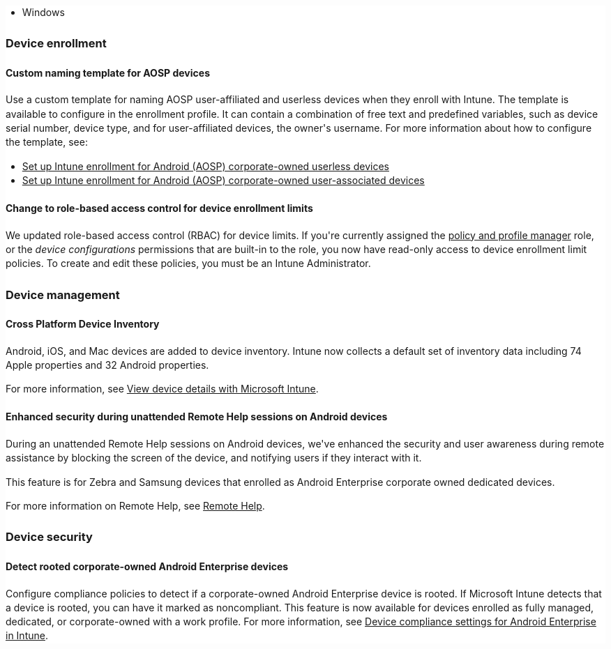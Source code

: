 - Windows

### Device enrollment

#### Custom naming template for AOSP devices 

Use a custom template for naming AOSP user-affiliated and userless devices when they enroll with Intune. The template is available to configure in the enrollment profile. It can contain a combination of free text and predefined variables, such as device serial number, device type, and for user-affiliated devices, the owner's username. For more information about how to configure the template, see: 

- [Set up Intune enrollment for Android (AOSP) corporate-owned userless devices](../enrollment/android-aosp-corporate-owned-userless-enroll.md)
- [Set up Intune enrollment for Android (AOSP) corporate-owned user-associated devices](../enrollment/android-aosp-corporate-owned-user-associated-enroll.md)


#### Change to role-based access control for device enrollment limits

We updated role-based access control (RBAC) for device limits. If you're currently assigned the [policy and profile manager](../fundamentals/role-based-access-control-reference.md#policy-and-profile-manager) role, or the *device configurations* permissions that are built-in to the role, you now have read-only access to device enrollment limit policies. To create and edit these policies, you must be an Intune Administrator.

### Device management

#### Cross Platform Device Inventory

Android, iOS, and Mac devices are added to device inventory. Intune now collects a default set of inventory data including 74 Apple properties and 32 Android properties.

For more information, see [View device details with Microsoft Intune](../remote-actions/device-inventory.md).

#### Enhanced security during unattended Remote Help sessions on Android devices

During an unattended Remote Help sessions on Android devices, we've enhanced the security and user awareness during remote assistance by blocking the screen of the device, and notifying users if they interact with it. 

This feature is for Zebra and Samsung devices that enrolled as Android Enterprise corporate owned dedicated devices. 

For more information on Remote Help, see [Remote Help](../fundamentals/remote-help-android.md).

### Device security

#### Detect rooted corporate-owned Android Enterprise devices

Configure compliance policies to detect if a corporate-owned Android Enterprise device is rooted. If Microsoft Intune detects that a device is rooted, you can have it marked as noncompliant. This feature is now available for devices enrolled as fully managed, dedicated, or corporate-owned with a work profile. For more information, see [Device compliance settings for Android Enterprise in Intune](../protect/compliance-policy-create-android-for-work.md).
